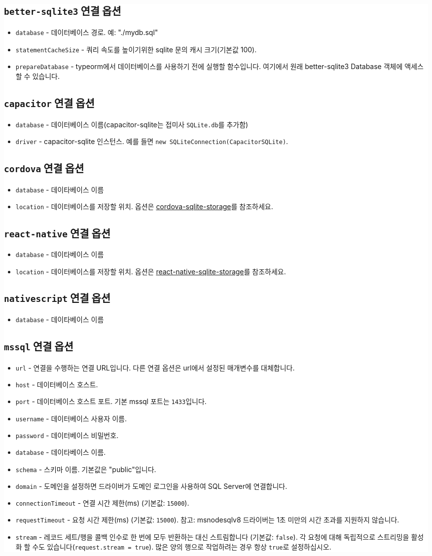 ## `better-sqlite3` 연결 옵션

* `database` - 데이터베이스 경로. 예: "./mydb.sql"

* `statementCacheSize` - 쿼리 속도를 높이기위한 sqlite 문의 캐시 크기(기본값 100).

* `prepareDatabase` - typeorm에서 데이터베이스를 사용하기 전에 실행할 함수입니다. 여기에서 원래 better-sqlite3 Database 객체에 액세스할 수 있습니다.

## `capacitor` 연결 옵션

* `database` - 데이터베이스 이름(capacitor-sqlite는 접미사 `SQLite.db`를 추가함)

* `driver` - capacitor-sqlite 인스턴스. 예를 들면 `new SQLiteConnection(CapacitorSQLite)`.

## `cordova` 연결 옵션

* `database` - 데이타베이스 이름

* `location` - 데이터베이스를 저장할 위치. 옵션은 [cordova-sqlite-storage](https://github.com/litehelpers/Cordova-sqlite-storage#opening-a-database)를 참조하세요.

## `react-native` 연결 옵션
* `database` - 데이타베이스 이름

* `location` - 데이터베이스를 저장할 위치. 옵션은 [react-native-sqlite-storage](https://github.com/andpor/react-native-sqlite-storage#opening-a-database)를 참조하세요.

## `nativescript` 연결 옵션
* `database` - 데이타베이스 이름

## `mssql` 연결 옵션

* `url` - 연결을 수행하는 연결 URL입니다. 다른 연결 옵션은 url에서 설정된 매개변수를 대체합니다.

* `host` - 데이터베이스 호스트.

* `port` - 데이터베이스 호스트 포트. 기본 mssql 포트는 `1433`입니다.

* `username` - 데이터베이스 사용자 이름.

* `password` - 데이터베이스 비밀번호.

* `database` - 데이타베이스 이름.

* `schema` - 스키마 이름. 기본값은 "public"입니다.

* `domain` - 도메인을 설정하면 드라이버가 도메인 로그인을 사용하여 SQL Server에 연결합니다.

* `connectionTimeout` - 연결 시간 제한(ms) (기본값: `15000`).

* `requestTimeout` - 요청 시간 제한(ms) (기본값: `15000`). 참고: msnodesqlv8 드라이버는 1초 미만의 시간 초과를 지원하지 않습니다.

* `stream` - 레코드 세트/행을 콜백 인수로 한 번에 모두 반환하는 대신 스트림합니다 (기본값: `false`). 각 요청에 대해 독립적으로 스트리밍을 활성화 할 수도 있습니다(`request.stream = true`). 많은 양의 행으로 작업하려는 경우 항상 `true`로 설정하십시오.
